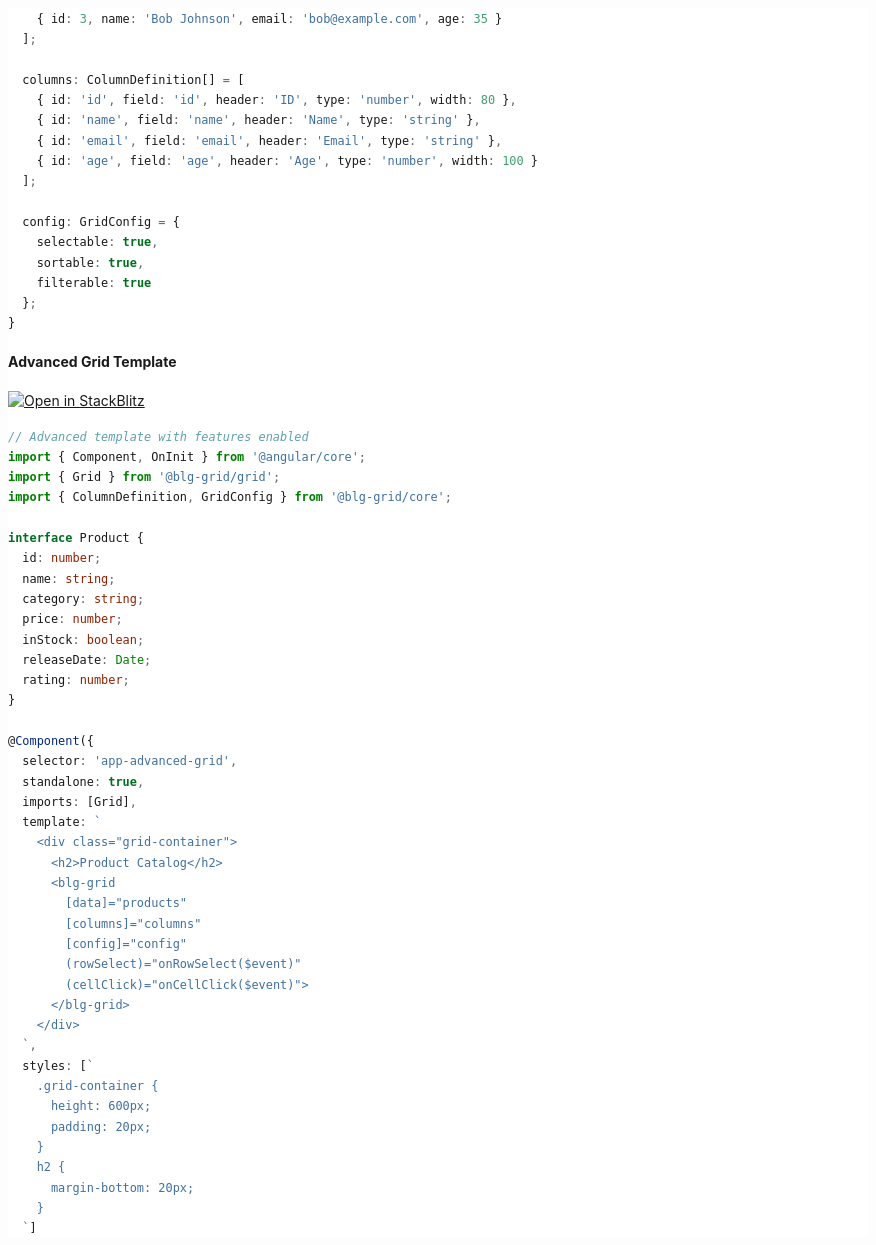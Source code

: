 ```typescript
    { id: 3, name: 'Bob Johnson', email: 'bob@example.com', age: 35 }
  ];

  columns: ColumnDefinition[] = [
    { id: 'id', field: 'id', header: 'ID', type: 'number', width: 80 },
    { id: 'name', field: 'name', header: 'Name', type: 'string' },
    { id: 'email', field: 'email', header: 'Email', type: 'string' },
    { id: 'age', field: 'age', header: 'Age', type: 'number', width: 100 }
  ];

  config: GridConfig = {
    selectable: true,
    sortable: true,
    filterable: true
  };
}
```

#### Advanced Grid Template
[![Open in StackBlitz](https://developer.stackblitz.com/img/open_in_stackblitz.svg)](https://stackblitz.com/github/your-org/blg-grid-templates/tree/main/advanced-grid?title=BlgGrid%20Advanced%20Template)

```typescript
// Advanced template with features enabled
import { Component, OnInit } from '@angular/core';
import { Grid } from '@blg-grid/grid';
import { ColumnDefinition, GridConfig } from '@blg-grid/core';

interface Product {
  id: number;
  name: string;
  category: string;
  price: number;
  inStock: boolean;
  releaseDate: Date;
  rating: number;
}

@Component({
  selector: 'app-advanced-grid',
  standalone: true,
  imports: [Grid],
  template: `
    <div class="grid-container">
      <h2>Product Catalog</h2>
      <blg-grid 
        [data]="products" 
        [columns]="columns" 
        [config]="config"
        (rowSelect)="onRowSelect($event)"
        (cellClick)="onCellClick($event)">
      </blg-grid>
    </div>
  `,
  styles: [`
    .grid-container {
      height: 600px;
      padding: 20px;
    }
    h2 {
      margin-bottom: 20px;
    }
  `]
```